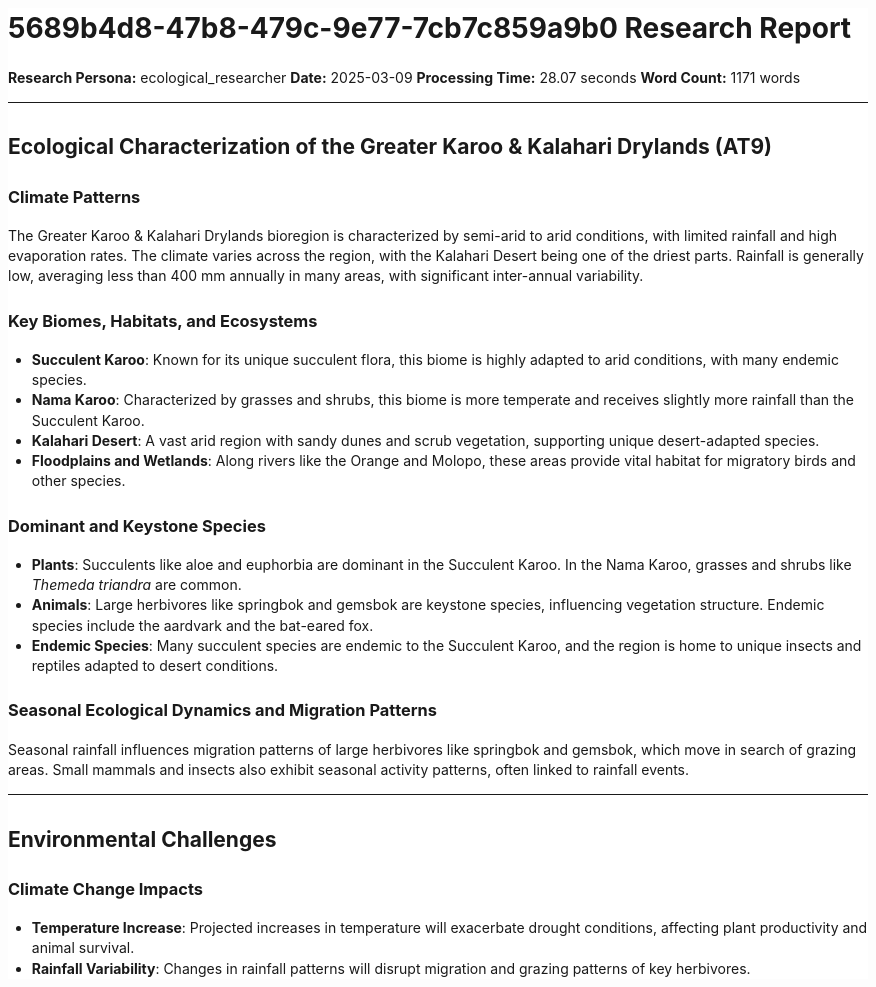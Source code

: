 # 5689b4d8-47b8-479c-9e77-7cb7c859a9b0 Research Report

**Research Persona:** ecological_researcher
**Date:** 2025-03-09
**Processing Time:** 28.07 seconds
**Word Count:** 1171 words

---

## Ecological Characterization of the Greater Karoo & Kalahari Drylands (AT9)

### Climate Patterns
The Greater Karoo & Kalahari Drylands bioregion is characterized by semi-arid to arid conditions, with limited rainfall and high evaporation rates. The climate varies across the region, with the Kalahari Desert being one of the driest parts. Rainfall is generally low, averaging less than 400 mm annually in many areas, with significant inter-annual variability.

### Key Biomes, Habitats, and Ecosystems
- **Succulent Karoo**: Known for its unique succulent flora, this biome is highly adapted to arid conditions, with many endemic species.
- **Nama Karoo**: Characterized by grasses and shrubs, this biome is more temperate and receives slightly more rainfall than the Succulent Karoo.
- **Kalahari Desert**: A vast arid region with sandy dunes and scrub vegetation, supporting unique desert-adapted species.
- **Floodplains and Wetlands**: Along rivers like the Orange and Molopo, these areas provide vital habitat for migratory birds and other species.

### Dominant and Keystone Species
- **Plants**: Succulents like aloe and euphorbia are dominant in the Succulent Karoo. In the Nama Karoo, grasses and shrubs like *Themeda triandra* are common.
- **Animals**: Large herbivores like springbok and gemsbok are keystone species, influencing vegetation structure. Endemic species include the aardvark and the bat-eared fox.
- **Endemic Species**: Many succulent species are endemic to the Succulent Karoo, and the region is home to unique insects and reptiles adapted to desert conditions.

### Seasonal Ecological Dynamics and Migration Patterns
Seasonal rainfall influences migration patterns of large herbivores like springbok and gemsbok, which move in search of grazing areas. Small mammals and insects also exhibit seasonal activity patterns, often linked to rainfall events.

---

## Environmental Challenges

### Climate Change Impacts
- **Temperature Increase**: Projected increases in temperature will exacerbate drought conditions, affecting plant productivity and animal survival.
- **Rainfall Variability**: Changes in rainfall patterns will disrupt migration and grazing patterns of key herbivores.
